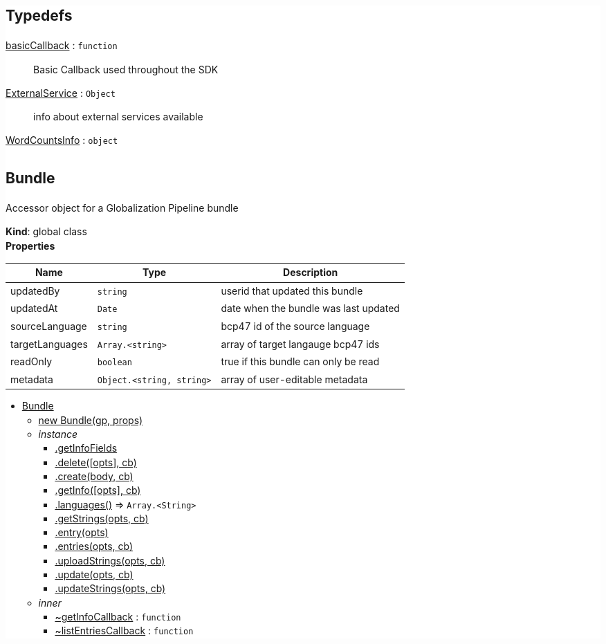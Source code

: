 ## Typedefs

<dl>
<dt><a href="#basicCallback">basicCallback</a> : <code>function</code></dt>
<dd><p>Basic Callback used throughout the SDK</p>
</dd>
<dt><a href="#ExternalService">ExternalService</a> : <code>Object</code></dt>
<dd><p>info about external services available</p>
</dd>
<dt><a href="#WordCountsInfo">WordCountsInfo</a> : <code>object</code></dt>
<dd></dd>
</dl>

<a name="Bundle"></a>

## Bundle
Accessor object for a Globalization Pipeline bundle

**Kind**: global class  
**Properties**

| Name | Type | Description |
| --- | --- | --- |
| updatedBy | <code>string</code> | userid that updated this bundle |
| updatedAt | <code>Date</code> | date when the bundle was last updated |
| sourceLanguage | <code>string</code> | bcp47 id of the source language |
| targetLanguages | <code>Array.&lt;string&gt;</code> | array of target langauge bcp47 ids |
| readOnly | <code>boolean</code> | true if this bundle can only be read |
| metadata | <code>Object.&lt;string, string&gt;</code> | array of user-editable metadata |


* [Bundle](#Bundle)
    * [new Bundle(gp, props)](#new_Bundle_new)
    * _instance_
        * [.getInfoFields](#Bundle+getInfoFields)
        * [.delete([opts], cb)](#Bundle+delete)
        * [.create(body, cb)](#Bundle+create)
        * [.getInfo([opts], cb)](#Bundle+getInfo)
        * [.languages()](#Bundle+languages) ⇒ <code>Array.&lt;String&gt;</code>
        * [.getStrings(opts, cb)](#Bundle+getStrings)
        * [.entry(opts)](#Bundle+entry)
        * [.entries(opts, cb)](#Bundle+entries)
        * [.uploadStrings(opts, cb)](#Bundle+uploadStrings)
        * [.update(opts, cb)](#Bundle+update)
        * [.updateStrings(opts, cb)](#Bundle+updateStrings)
    * _inner_
        * [~getInfoCallback](#Bundle..getInfoCallback) : <code>function</code>
        * [~listEntriesCallback](#Bundle..listEntriesCallback) : <code>function</code>
